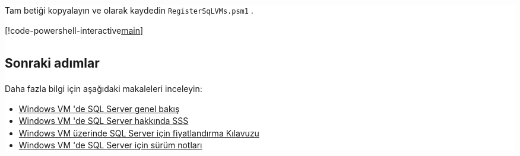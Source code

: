 Tam betiği kopyalayın ve olarak kaydedin `RegisterSqLVMs.psm1` .

[!code-powershell-interactive[main](../../../../powershell_scripts/sql-virtual-machine/register-sql-vms/RegisterSqlVMs.psm1 "Bulk register SQL Server virtual machines")]

## <a name="next-steps"></a>Sonraki adımlar

Daha fazla bilgi için aşağıdaki makaleleri inceleyin: 

* [Windows VM 'de SQL Server genel bakış](sql-server-on-azure-vm-iaas-what-is-overview.md)
* [Windows VM 'de SQL Server hakkında SSS](frequently-asked-questions-faq.md)
* [Windows VM üzerinde SQL Server için fiyatlandırma Kılavuzu](pricing-guidance.md)
* [Windows VM 'de SQL Server için sürüm notları](../../database/doc-changes-updates-release-notes.md)
